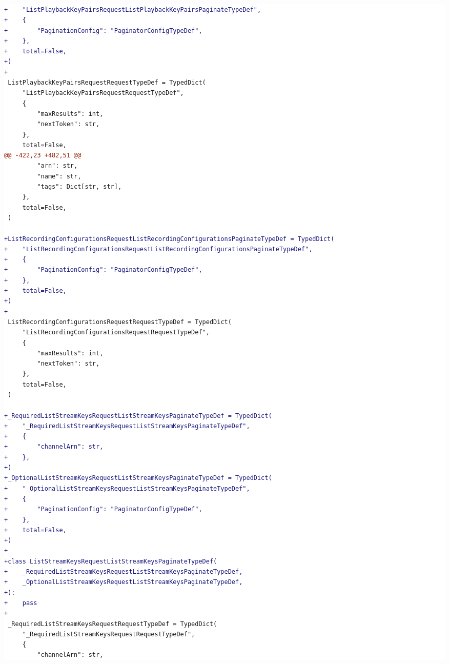 ```diff
+    "ListPlaybackKeyPairsRequestListPlaybackKeyPairsPaginateTypeDef",
+    {
+        "PaginationConfig": "PaginatorConfigTypeDef",
+    },
+    total=False,
+)
+
 ListPlaybackKeyPairsRequestRequestTypeDef = TypedDict(
     "ListPlaybackKeyPairsRequestRequestTypeDef",
     {
         "maxResults": int,
         "nextToken": str,
     },
     total=False,
@@ -422,23 +482,51 @@
         "arn": str,
         "name": str,
         "tags": Dict[str, str],
     },
     total=False,
 )
 
+ListRecordingConfigurationsRequestListRecordingConfigurationsPaginateTypeDef = TypedDict(
+    "ListRecordingConfigurationsRequestListRecordingConfigurationsPaginateTypeDef",
+    {
+        "PaginationConfig": "PaginatorConfigTypeDef",
+    },
+    total=False,
+)
+
 ListRecordingConfigurationsRequestRequestTypeDef = TypedDict(
     "ListRecordingConfigurationsRequestRequestTypeDef",
     {
         "maxResults": int,
         "nextToken": str,
     },
     total=False,
 )
 
+_RequiredListStreamKeysRequestListStreamKeysPaginateTypeDef = TypedDict(
+    "_RequiredListStreamKeysRequestListStreamKeysPaginateTypeDef",
+    {
+        "channelArn": str,
+    },
+)
+_OptionalListStreamKeysRequestListStreamKeysPaginateTypeDef = TypedDict(
+    "_OptionalListStreamKeysRequestListStreamKeysPaginateTypeDef",
+    {
+        "PaginationConfig": "PaginatorConfigTypeDef",
+    },
+    total=False,
+)
+
+class ListStreamKeysRequestListStreamKeysPaginateTypeDef(
+    _RequiredListStreamKeysRequestListStreamKeysPaginateTypeDef,
+    _OptionalListStreamKeysRequestListStreamKeysPaginateTypeDef,
+):
+    pass
+
 _RequiredListStreamKeysRequestRequestTypeDef = TypedDict(
     "_RequiredListStreamKeysRequestRequestTypeDef",
     {
         "channelArn": str,
```